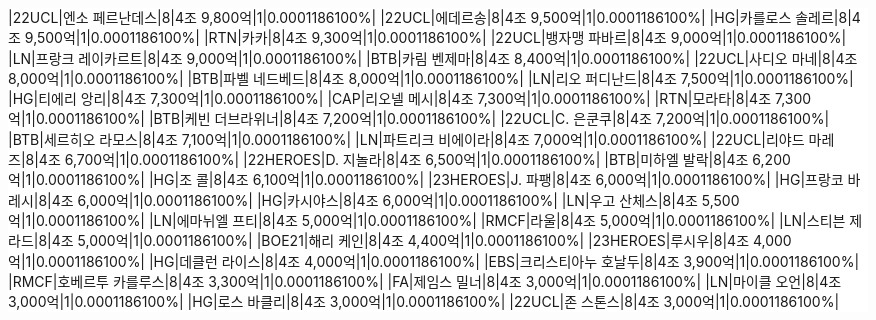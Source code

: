 |22UCL|엔소 페르난데스|8|4조 9,800억|1|0.0001186100%|
|22UCL|에데르송|8|4조 9,500억|1|0.0001186100%|
|HG|카를로스 솔레르|8|4조 9,500억|1|0.0001186100%|
|RTN|카카|8|4조 9,300억|1|0.0001186100%|
|22UCL|뱅자맹 파바르|8|4조 9,000억|1|0.0001186100%|
|LN|프랑크 레이카르트|8|4조 9,000억|1|0.0001186100%|
|BTB|카림 벤제마|8|4조 8,400억|1|0.0001186100%|
|22UCL|사디오 마네|8|4조 8,000억|1|0.0001186100%|
|BTB|파벨 네드베드|8|4조 8,000억|1|0.0001186100%|
|LN|리오 퍼디난드|8|4조 7,500억|1|0.0001186100%|
|HG|티에리 앙리|8|4조 7,300억|1|0.0001186100%|
|CAP|리오넬 메시|8|4조 7,300억|1|0.0001186100%|
|RTN|모라타|8|4조 7,300억|1|0.0001186100%|
|BTB|케빈 더브라위너|8|4조 7,200억|1|0.0001186100%|
|22UCL|C. 은쿤쿠|8|4조 7,200억|1|0.0001186100%|
|BTB|세르히오 라모스|8|4조 7,100억|1|0.0001186100%|
|LN|파트리크 비에이라|8|4조 7,000억|1|0.0001186100%|
|22UCL|리야드 마레즈|8|4조 6,700억|1|0.0001186100%|
|22HEROES|D. 지놀라|8|4조 6,500억|1|0.0001186100%|
|BTB|미하엘 발락|8|4조 6,200억|1|0.0001186100%|
|HG|조 콜|8|4조 6,100억|1|0.0001186100%|
|23HEROES|J. 파팽|8|4조 6,000억|1|0.0001186100%|
|HG|프랑코 바레시|8|4조 6,000억|1|0.0001186100%|
|HG|카시야스|8|4조 6,000억|1|0.0001186100%|
|LN|우고 산체스|8|4조 5,500억|1|0.0001186100%|
|LN|에마뉘엘 프티|8|4조 5,000억|1|0.0001186100%|
|RMCF|라울|8|4조 5,000억|1|0.0001186100%|
|LN|스티븐 제라드|8|4조 5,000억|1|0.0001186100%|
|BOE21|해리 케인|8|4조 4,400억|1|0.0001186100%|
|23HEROES|루시우|8|4조 4,000억|1|0.0001186100%|
|HG|데클런 라이스|8|4조 4,000억|1|0.0001186100%|
|EBS|크리스티아누 호날두|8|4조 3,900억|1|0.0001186100%|
|RMCF|호베르투 카를루스|8|4조 3,300억|1|0.0001186100%|
|FA|제임스 밀너|8|4조 3,000억|1|0.0001186100%|
|LN|마이클 오언|8|4조 3,000억|1|0.0001186100%|
|HG|로스 바클리|8|4조 3,000억|1|0.0001186100%|
|22UCL|존 스톤스|8|4조 3,000억|1|0.0001186100%|